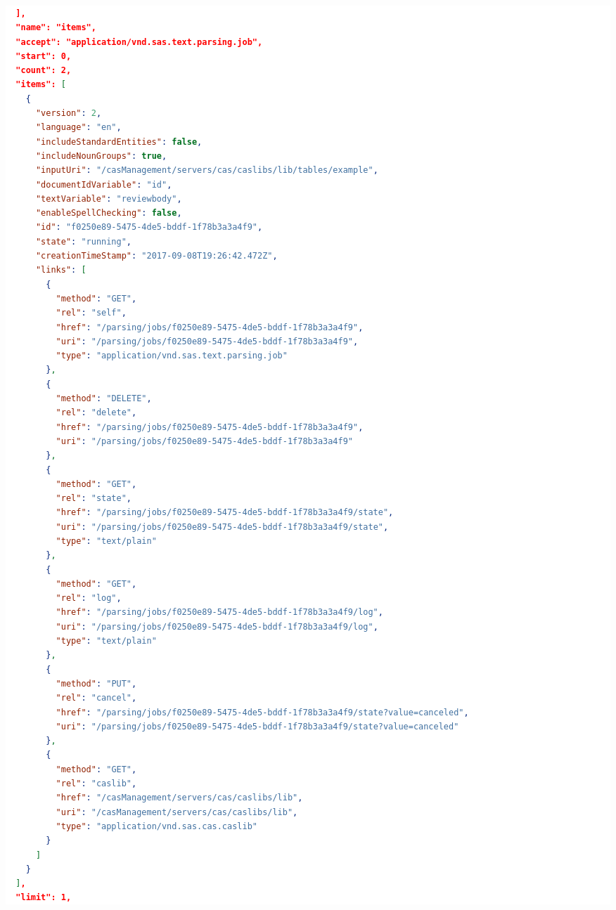 ```json
  ],
  "name": "items",
  "accept": "application/vnd.sas.text.parsing.job",
  "start": 0,
  "count": 2,
  "items": [
    {
      "version": 2,
      "language": "en",
      "includeStandardEntities": false,
      "includeNounGroups": true,
      "inputUri": "/casManagement/servers/cas/caslibs/lib/tables/example",
      "documentIdVariable": "id",
      "textVariable": "reviewbody",
      "enableSpellChecking": false,
      "id": "f0250e89-5475-4de5-bddf-1f78b3a3a4f9",
      "state": "running",
      "creationTimeStamp": "2017-09-08T19:26:42.472Z",
      "links": [
        {
          "method": "GET",
          "rel": "self",
          "href": "/parsing/jobs/f0250e89-5475-4de5-bddf-1f78b3a3a4f9",
          "uri": "/parsing/jobs/f0250e89-5475-4de5-bddf-1f78b3a3a4f9",
          "type": "application/vnd.sas.text.parsing.job"
        },
        {
          "method": "DELETE",
          "rel": "delete",
          "href": "/parsing/jobs/f0250e89-5475-4de5-bddf-1f78b3a3a4f9",
          "uri": "/parsing/jobs/f0250e89-5475-4de5-bddf-1f78b3a3a4f9"
        },
        {
          "method": "GET",
          "rel": "state",
          "href": "/parsing/jobs/f0250e89-5475-4de5-bddf-1f78b3a3a4f9/state",
          "uri": "/parsing/jobs/f0250e89-5475-4de5-bddf-1f78b3a3a4f9/state",
          "type": "text/plain"
        },
        {
          "method": "GET",
          "rel": "log",
          "href": "/parsing/jobs/f0250e89-5475-4de5-bddf-1f78b3a3a4f9/log",
          "uri": "/parsing/jobs/f0250e89-5475-4de5-bddf-1f78b3a3a4f9/log",
          "type": "text/plain"
        },
        {
          "method": "PUT",
          "rel": "cancel",
          "href": "/parsing/jobs/f0250e89-5475-4de5-bddf-1f78b3a3a4f9/state?value=canceled",
          "uri": "/parsing/jobs/f0250e89-5475-4de5-bddf-1f78b3a3a4f9/state?value=canceled"
        },
        {
          "method": "GET",
          "rel": "caslib",
          "href": "/casManagement/servers/cas/caslibs/lib",
          "uri": "/casManagement/servers/cas/caslibs/lib",
          "type": "application/vnd.sas.cas.caslib"
        }
      ]
    }
  ],
  "limit": 1,
```